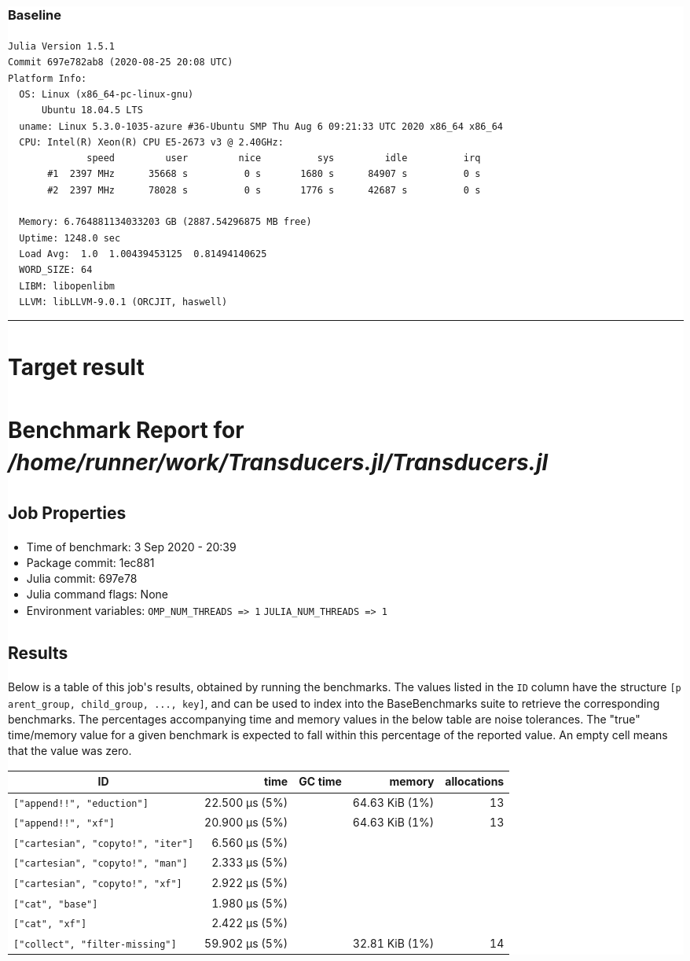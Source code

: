 ### Baseline
```
Julia Version 1.5.1
Commit 697e782ab8 (2020-08-25 20:08 UTC)
Platform Info:
  OS: Linux (x86_64-pc-linux-gnu)
      Ubuntu 18.04.5 LTS
  uname: Linux 5.3.0-1035-azure #36-Ubuntu SMP Thu Aug 6 09:21:33 UTC 2020 x86_64 x86_64
  CPU: Intel(R) Xeon(R) CPU E5-2673 v3 @ 2.40GHz: 
              speed         user         nice          sys         idle          irq
       #1  2397 MHz      35668 s          0 s       1680 s      84907 s          0 s
       #2  2397 MHz      78028 s          0 s       1776 s      42687 s          0 s
       
  Memory: 6.764881134033203 GB (2887.54296875 MB free)
  Uptime: 1248.0 sec
  Load Avg:  1.0  1.00439453125  0.81494140625
  WORD_SIZE: 64
  LIBM: libopenlibm
  LLVM: libLLVM-9.0.1 (ORCJIT, haswell)
```

---
# Target result
# Benchmark Report for */home/runner/work/Transducers.jl/Transducers.jl*

## Job Properties
* Time of benchmark: 3 Sep 2020 - 20:39
* Package commit: 1ec881
* Julia commit: 697e78
* Julia command flags: None
* Environment variables: `OMP_NUM_THREADS => 1` `JULIA_NUM_THREADS => 1`

## Results
Below is a table of this job's results, obtained by running the benchmarks.
The values listed in the `ID` column have the structure `[parent_group, child_group, ..., key]`, and can be used to
index into the BaseBenchmarks suite to retrieve the corresponding benchmarks.
The percentages accompanying time and memory values in the below table are noise tolerances. The "true"
time/memory value for a given benchmark is expected to fall within this percentage of the reported value.
An empty cell means that the value was zero.

| ID                                                             | time            | GC time | memory          | allocations |
|----------------------------------------------------------------|----------------:|--------:|----------------:|------------:|
| `["append!!", "eduction"]`                                     |  22.500 μs (5%) |         |  64.63 KiB (1%) |          13 |
| `["append!!", "xf"]`                                           |  20.900 μs (5%) |         |  64.63 KiB (1%) |          13 |
| `["cartesian", "copyto!", "iter"]`                             |   6.560 μs (5%) |         |                 |             |
| `["cartesian", "copyto!", "man"]`                              |   2.333 μs (5%) |         |                 |             |
| `["cartesian", "copyto!", "xf"]`                               |   2.922 μs (5%) |         |                 |             |
| `["cat", "base"]`                                              |   1.980 μs (5%) |         |                 |             |
| `["cat", "xf"]`                                                |   2.422 μs (5%) |         |                 |             |
| `["collect", "filter-missing"]`                                |  59.902 μs (5%) |         |  32.81 KiB (1%) |          14 |